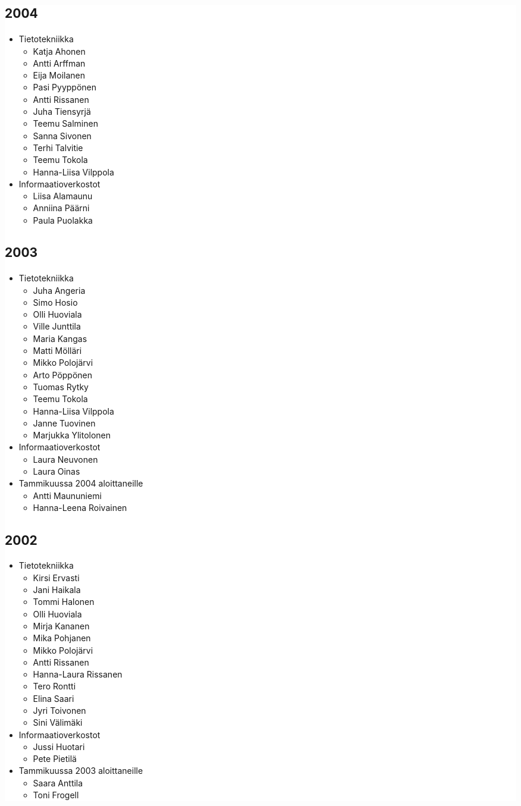 ## 2004
- Tietotekniikka
    - Katja Ahonen
    - Antti Arffman
    - Eija Moilanen
    - Pasi Pyyppönen
    - Antti Rissanen
    - Juha Tiensyrjä
    - Teemu Salminen
    - Sanna Sivonen
    - Terhi Talvitie
    - Teemu Tokola
    - Hanna-Liisa Vilppola
- Informaatioverkostot
    - Liisa Alamaunu
    - Anniina Päärni
    - Paula Puolakka

## 2003
- Tietotekniikka
    - Juha Angeria
    - Simo Hosio
    - Olli Huoviala
    - Ville Junttila
    - Maria Kangas
    - Matti Mölläri
    - Mikko Polojärvi
    - Arto Pöppönen
    - Tuomas Rytky
    - Teemu Tokola
    - Hanna-Liisa Vilppola
    - Janne Tuovinen
    - Marjukka Ylitolonen
- Informaatioverkostot
    - Laura Neuvonen
    - Laura Oinas
- Tammikuussa 2004 aloittaneille
    - Antti Maununiemi
    - Hanna-Leena Roivainen

## 2002
- Tietotekniikka
    - Kirsi Ervasti
    - Jani Haikala
    - Tommi Halonen
    - Olli Huoviala
    - Mirja Kananen
    - Mika Pohjanen
    - Mikko Polojärvi
    - Antti Rissanen
    - Hanna-Laura Rissanen
    - Tero Rontti
    - Elina Saari
    - Jyri Toivonen
    - Sini Välimäki
- Informaatioverkostot
    - Jussi Huotari
    - Pete Pietilä
- Tammikuussa 2003 aloittaneille
    - Saara Anttila
    - Toni Frogell
